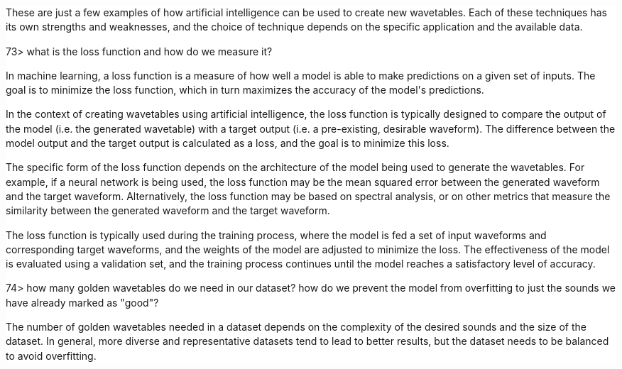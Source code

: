 These are just a few examples of how artificial
intelligence can be used to create new
wavetables. Each of these techniques has its own
strengths and weaknesses, and the choice of
technique depends on the specific application and
the available data.

73> what is the loss function and how do we
measure it?

In machine learning, a loss function is a measure
of how well a model is able to make predictions on
a given set of inputs. The goal is to minimize the
loss function, which in turn maximizes the
accuracy of the model's predictions.

In the context of creating wavetables using
artificial intelligence, the loss function is
typically designed to compare the output of the
model (i.e. the generated wavetable) with a target
output (i.e. a pre-existing, desirable
waveform). The difference between the model output
and the target output is calculated as a loss, and
the goal is to minimize this loss.

The specific form of the loss function depends on
the architecture of the model being used to
generate the wavetables. For example, if a neural
network is being used, the loss function may be
the mean squared error between the generated
waveform and the target waveform. Alternatively,
the loss function may be based on spectral
analysis, or on other metrics that measure the
similarity between the generated waveform and the
target waveform.

The loss function is typically used during the
training process, where the model is fed a set of
input waveforms and corresponding target
waveforms, and the weights of the model are
adjusted to minimize the loss. The effectiveness
of the model is evaluated using a validation set,
and the training process continues until the model
reaches a satisfactory level of accuracy.

74> how many golden wavetables do we need in our
dataset? how do we prevent the model from
overfitting to just the sounds we have already
marked as "good"?

The number of golden wavetables needed in
a dataset depends on the complexity of the desired
sounds and the size of the dataset. In general,
more diverse and representative datasets tend to
lead to better results, but the dataset needs to
be balanced to avoid overfitting.
